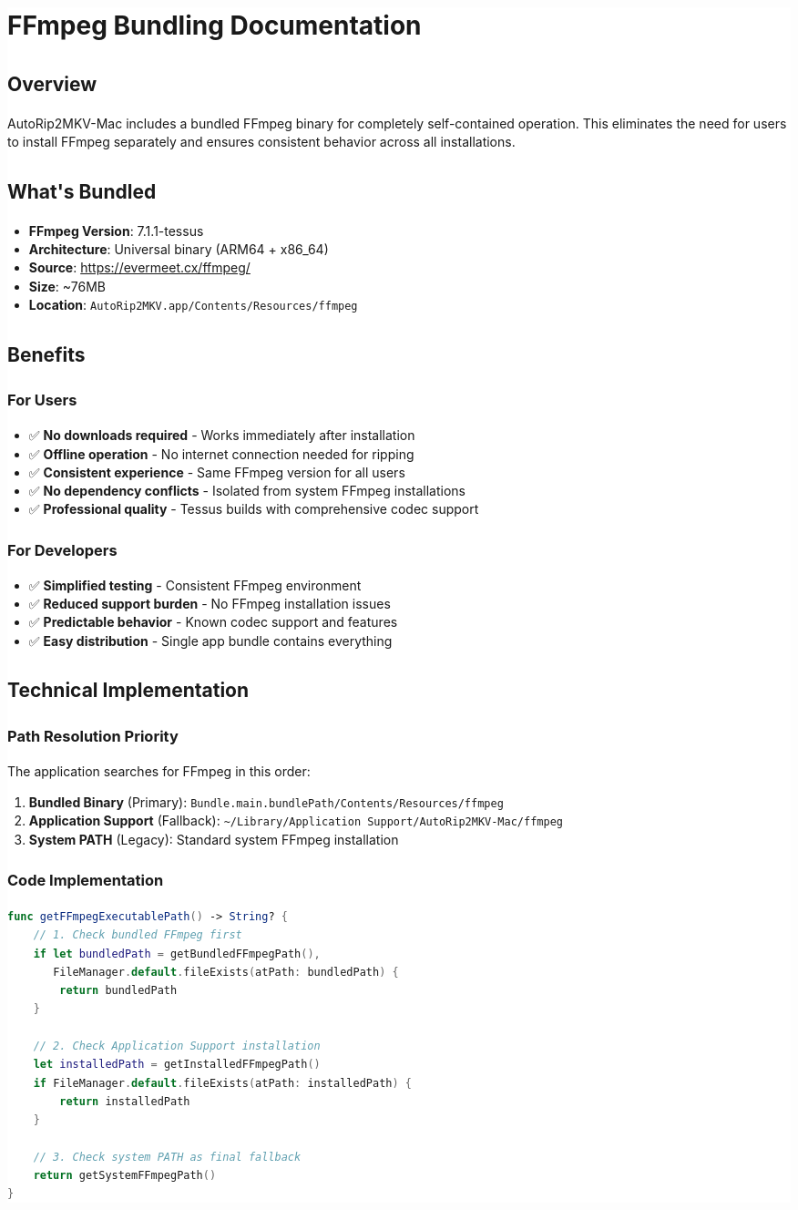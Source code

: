 # FFmpeg Bundling Documentation

## Overview

AutoRip2MKV-Mac includes a bundled FFmpeg binary for completely self-contained operation. This eliminates the need for users to install FFmpeg separately and ensures consistent behavior across all installations.

## What's Bundled

- **FFmpeg Version**: 7.1.1-tessus
- **Architecture**: Universal binary (ARM64 + x86_64)
- **Source**: https://evermeet.cx/ffmpeg/
- **Size**: ~76MB
- **Location**: `AutoRip2MKV.app/Contents/Resources/ffmpeg`

## Benefits

### For Users
- ✅ **No downloads required** - Works immediately after installation
- ✅ **Offline operation** - No internet connection needed for ripping
- ✅ **Consistent experience** - Same FFmpeg version for all users
- ✅ **No dependency conflicts** - Isolated from system FFmpeg installations
- ✅ **Professional quality** - Tessus builds with comprehensive codec support

### For Developers
- ✅ **Simplified testing** - Consistent FFmpeg environment
- ✅ **Reduced support burden** - No FFmpeg installation issues
- ✅ **Predictable behavior** - Known codec support and features
- ✅ **Easy distribution** - Single app bundle contains everything

## Technical Implementation

### Path Resolution Priority

The application searches for FFmpeg in this order:

1. **Bundled Binary** (Primary): `Bundle.main.bundlePath/Contents/Resources/ffmpeg`
2. **Application Support** (Fallback): `~/Library/Application Support/AutoRip2MKV-Mac/ffmpeg`
3. **System PATH** (Legacy): Standard system FFmpeg installation

### Code Implementation

```swift
func getFFmpegExecutablePath() -> String? {
    // 1. Check bundled FFmpeg first
    if let bundledPath = getBundledFFmpegPath(), 
       FileManager.default.fileExists(atPath: bundledPath) {
        return bundledPath
    }
    
    // 2. Check Application Support installation
    let installedPath = getInstalledFFmpegPath()
    if FileManager.default.fileExists(atPath: installedPath) {
        return installedPath
    }
    
    // 3. Check system PATH as final fallback
    return getSystemFFmpegPath()
}
```